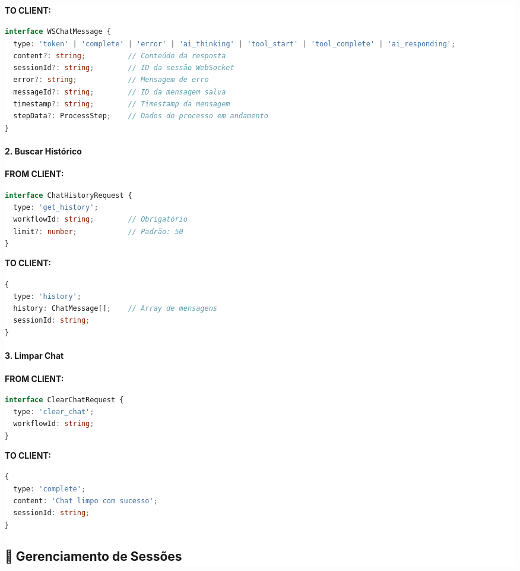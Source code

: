 
**TO CLIENT:**
```typescript
interface WSChatMessage {
  type: 'token' | 'complete' | 'error' | 'ai_thinking' | 'tool_start' | 'tool_complete' | 'ai_responding';
  content?: string;          // Conteúdo da resposta
  sessionId?: string;        // ID da sessão WebSocket
  error?: string;            // Mensagem de erro
  messageId?: string;        // ID da mensagem salva
  timestamp?: string;        // Timestamp da mensagem
  stepData?: ProcessStep;    // Dados do processo em andamento
}
```

#### 2. Buscar Histórico

**FROM CLIENT:**
```typescript
interface ChatHistoryRequest {
  type: 'get_history';
  workflowId: string;        // Obrigatório
  limit?: number;            // Padrão: 50
}
```

**TO CLIENT:**
```typescript
{
  type: 'history';
  history: ChatMessage[];    // Array de mensagens
  sessionId: string;
}
```

#### 3. Limpar Chat

**FROM CLIENT:**
```typescript
interface ClearChatRequest {
  type: 'clear_chat';
  workflowId: string;
}
```

**TO CLIENT:**
```typescript
{
  type: 'complete';
  content: 'Chat limpo com sucesso';
  sessionId: string;
}
```

## 💾 Gerenciamento de Sessões
